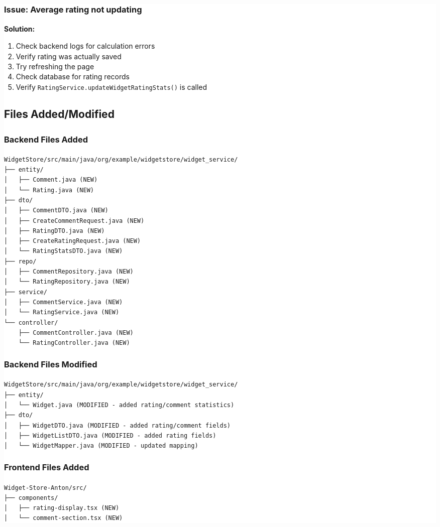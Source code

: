 ### Issue: Average rating not updating

**Solution:**
1. Check backend logs for calculation errors
2. Verify rating was actually saved
3. Try refreshing the page
4. Check database for rating records
5. Verify `RatingService.updateWidgetRatingStats()` is called

## Files Added/Modified

### Backend Files Added

```
WidgetStore/src/main/java/org/example/widgetstore/widget_service/
├── entity/
│   ├── Comment.java (NEW)
│   └── Rating.java (NEW)
├── dto/
│   ├── CommentDTO.java (NEW)
│   ├── CreateCommentRequest.java (NEW)
│   ├── RatingDTO.java (NEW)
│   ├── CreateRatingRequest.java (NEW)
│   └── RatingStatsDTO.java (NEW)
├── repo/
│   ├── CommentRepository.java (NEW)
│   └── RatingRepository.java (NEW)
├── service/
│   ├── CommentService.java (NEW)
│   └── RatingService.java (NEW)
└── controller/
    ├── CommentController.java (NEW)
    └── RatingController.java (NEW)
```

### Backend Files Modified

```
WidgetStore/src/main/java/org/example/widgetstore/widget_service/
├── entity/
│   └── Widget.java (MODIFIED - added rating/comment statistics)
├── dto/
│   ├── WidgetDTO.java (MODIFIED - added rating/comment fields)
│   ├── WidgetListDTO.java (MODIFIED - added rating fields)
│   └── WidgetMapper.java (MODIFIED - updated mapping)
```

### Frontend Files Added

```
Widget-Store-Anton/src/
├── components/
│   ├── rating-display.tsx (NEW)
│   └── comment-section.tsx (NEW)
```

